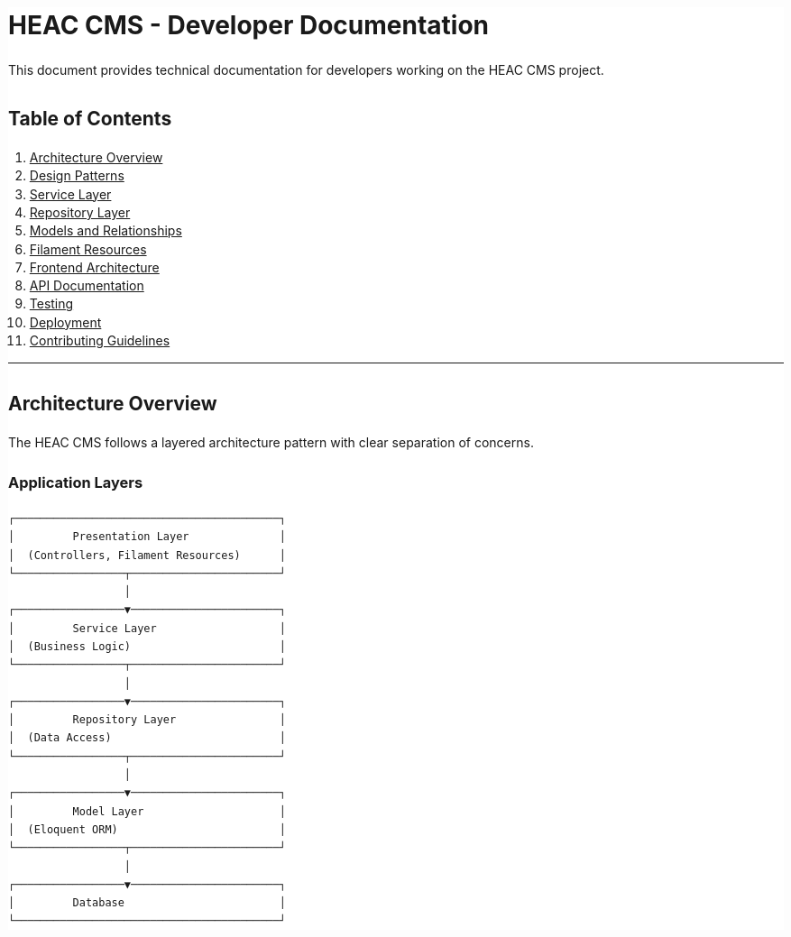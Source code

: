 # HEAC CMS - Developer Documentation

This document provides technical documentation for developers working on the HEAC CMS project.

## Table of Contents

1. [Architecture Overview](#architecture-overview)
2. [Design Patterns](#design-patterns)
3. [Service Layer](#service-layer)
4. [Repository Layer](#repository-layer)
5. [Models and Relationships](#models-and-relationships)
6. [Filament Resources](#filament-resources)
7. [Frontend Architecture](#frontend-architecture)
8. [API Documentation](#api-documentation)
9. [Testing](#testing)
10. [Deployment](#deployment)
11. [Contributing Guidelines](#contributing-guidelines)

---

## Architecture Overview

The HEAC CMS follows a layered architecture pattern with clear separation of concerns.

### Application Layers

```
┌─────────────────────────────────────────┐
│         Presentation Layer              │
│  (Controllers, Filament Resources)      │
└─────────────────┬───────────────────────┘
                  │
┌─────────────────▼───────────────────────┐
│         Service Layer                   │
│  (Business Logic)                       │
└─────────────────┬───────────────────────┘
                  │
┌─────────────────▼───────────────────────┐
│         Repository Layer                │
│  (Data Access)                          │
└─────────────────┬───────────────────────┘
                  │
┌─────────────────▼───────────────────────┐
│         Model Layer                     │
│  (Eloquent ORM)                         │
└─────────────────┬───────────────────────┘
                  │
┌─────────────────▼───────────────────────┐
│         Database                        │
└─────────────────────────────────────────┘
```
